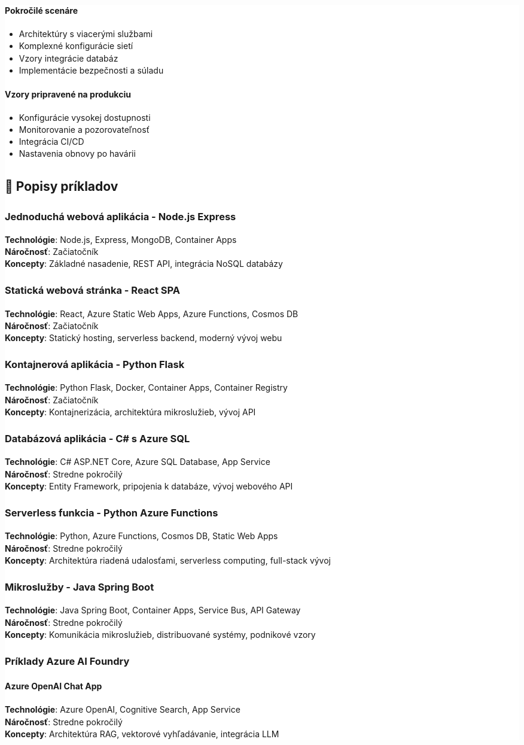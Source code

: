 #### **Pokročilé scenáre**
- Architektúry s viacerými službami
- Komplexné konfigurácie sietí
- Vzory integrácie databáz
- Implementácie bezpečnosti a súladu

#### **Vzory pripravené na produkciu**
- Konfigurácie vysokej dostupnosti
- Monitorovanie a pozorovateľnosť
- Integrácia CI/CD
- Nastavenia obnovy po havárii

## 📖 Popisy príkladov

### Jednoduchá webová aplikácia - Node.js Express
**Technológie**: Node.js, Express, MongoDB, Container Apps  
**Náročnosť**: Začiatočník  
**Koncepty**: Základné nasadenie, REST API, integrácia NoSQL databázy

### Statická webová stránka - React SPA
**Technológie**: React, Azure Static Web Apps, Azure Functions, Cosmos DB  
**Náročnosť**: Začiatočník  
**Koncepty**: Statický hosting, serverless backend, moderný vývoj webu

### Kontajnerová aplikácia - Python Flask
**Technológie**: Python Flask, Docker, Container Apps, Container Registry  
**Náročnosť**: Začiatočník  
**Koncepty**: Kontajnerizácia, architektúra mikroslužieb, vývoj API

### Databázová aplikácia - C# s Azure SQL
**Technológie**: C# ASP.NET Core, Azure SQL Database, App Service  
**Náročnosť**: Stredne pokročilý  
**Koncepty**: Entity Framework, pripojenia k databáze, vývoj webového API

### Serverless funkcia - Python Azure Functions
**Technológie**: Python, Azure Functions, Cosmos DB, Static Web Apps  
**Náročnosť**: Stredne pokročilý  
**Koncepty**: Architektúra riadená udalosťami, serverless computing, full-stack vývoj

### Mikroslužby - Java Spring Boot
**Technológie**: Java Spring Boot, Container Apps, Service Bus, API Gateway  
**Náročnosť**: Stredne pokročilý  
**Koncepty**: Komunikácia mikroslužieb, distribuované systémy, podnikové vzory

### Príklady Azure AI Foundry

#### Azure OpenAI Chat App
**Technológie**: Azure OpenAI, Cognitive Search, App Service  
**Náročnosť**: Stredne pokročilý  
**Koncepty**: Architektúra RAG, vektorové vyhľadávanie, integrácia LLM
